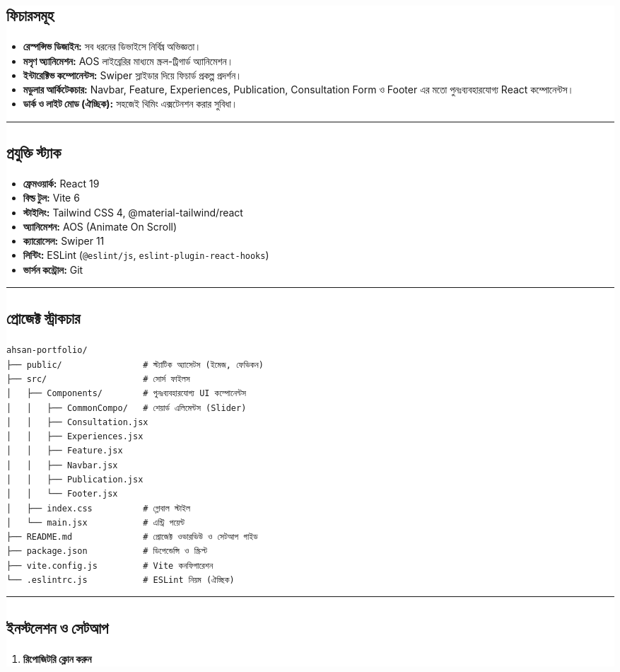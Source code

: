
## ফিচারসমূহ

- **রেস্পন্সিভ ডিজাইন:** সব ধরনের ডিভাইসে নির্বিঘ্ন অভিজ্ঞতা।
- **মসৃণ অ্যানিমেশন:** AOS লাইব্রেরির মাধ্যমে স্ক্রল-ট্রিগার্ড অ্যানিমেশন।
- **ইন্টারেক্টিভ কম্পোনেন্টস:** Swiper স্লাইডার দিয়ে ফিচার্ড প্রকল্প প্রদর্শন।
- **মডুলার আর্কিটেকচার:** Navbar, Feature, Experiences, Publication, Consultation Form ও Footer এর মতো পুনঃব্যবহারযোগ্য React কম্পোনেন্টস।
- **ডার্ক ও লাইট মোড (ঐচ্ছিক):** সহজেই থিমিং এক্সটেনশন করার সুবিধা।

---

## প্রযুক্তি স্ট্যাক

- **ফ্রেমওয়ার্ক:** React 19
- **বিল্ড টুল:** Vite 6
- **স্টাইলিং:** Tailwind CSS 4, @material-tailwind/react
- **অ্যানিমেশন:** AOS (Animate On Scroll)
- **ক্যারোসেল:** Swiper 11
- **লিন্টিং:** ESLint (`@eslint/js`, `eslint-plugin-react-hooks`)
- **ভার্সন কন্ট্রোল:** Git

---

## প্রোজেক্ট স্ট্রাকচার

```
ahsan-portfolio/
├── public/                # স্ট্যাটিক অ্যাসেটস (ইমেজ, ফেভিকন)
├── src/                   # সোর্স ফাইলস
│   ├── Components/        # পুনঃব্যবহারযোগ্য UI কম্পোনেন্টস
│   │   ├── CommonCompo/   # শেয়ার্ড এলিমেন্টস (Slider)
│   │   ├── Consultation.jsx
│   │   ├── Experiences.jsx
│   │   ├── Feature.jsx
│   │   ├── Navbar.jsx
│   │   ├── Publication.jsx
│   │   └── Footer.jsx
│   ├── index.css          # গ্লোবাল স্টাইল
│   └── main.jsx           # এন্ট্রি পয়েন্ট
├── README.md              # প্রোজেক্ট ওভারভিউ ও সেটআপ গাইড
├── package.json           # ডিপেন্ডেন্সি ও স্ক্রিপ্ট
├── vite.config.js         # Vite কনফিগারেশন
└── .eslintrc.js           # ESLint নিয়ম (ঐচ্ছিক)
```

---

## ইনস্টলেশন ও সেটআপ

1. **রিপোজিটরি ক্লোন করুন**
